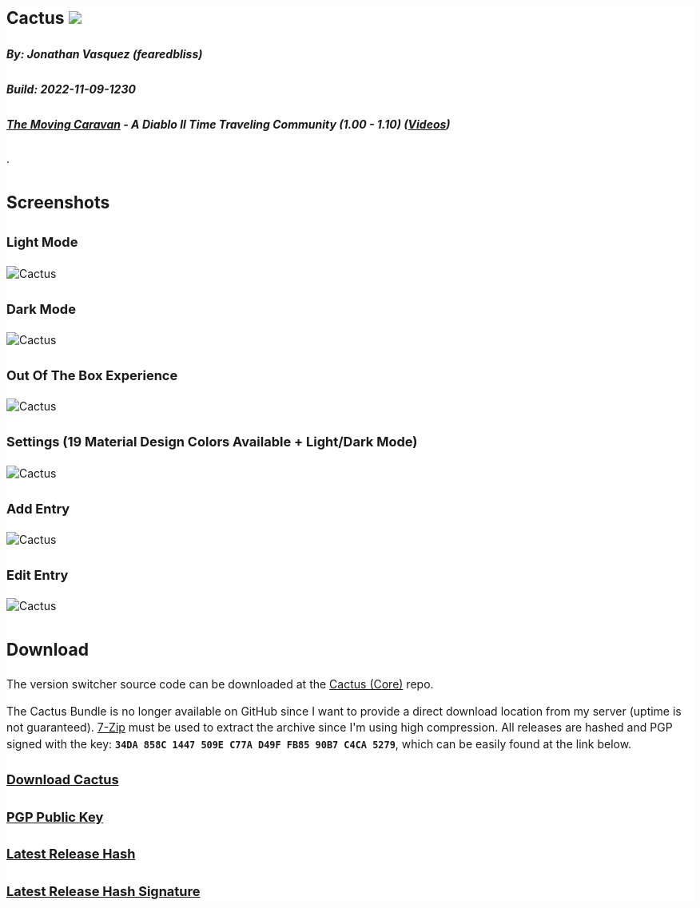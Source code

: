 ## Cactus <img src="https://i.imgur.com/mSwZJmr.png" height="35"/>
##### By: Jonathan Vasquez (fearedbliss)
##### Build: 2022-11-09-1230
##### [The Moving Caravan](https://themovingcaravan.com/) - A Diablo II Time Traveling Community (1.00 - 1.10) ([Videos](https://www.youtube.com/channel/UCxkGpI6vroZC7E10fRHAHiA))
.
## Screenshots

### Light Mode
![Cactus](https://i.imgur.com/7jEsddV.png)

### Dark Mode
![Cactus](https://i.imgur.com/n0YT7su.png)

### Out Of The Box Experience
![Cactus](https://i.imgur.com/gihWXVu.png)

### Settings (19 Material Design Colors Available + Light/Dark Mode)
![Cactus](https://i.imgur.com/sifWwiV.png)

### Add Entry
![Cactus](https://i.imgur.com/gD4Nptz.png)

### Edit Entry
![Cactus](https://i.imgur.com/N6OLOHC.png)

## Download

The version switcher source code can be downloaded at the [Cactus (Core)](https://github.com/fearedbliss/Cactus-Core) repo.

The Cactus Bundle is no longer available on GitHub since I want to provide a direct download location from my server (uptime is not guaranteed). [7-Zip](https://www.7-zip.org/download.html) must be
used to extract the archive since I'm using high compression. All releases are
hashed and PGP signed with the key: **`34DA 858C 1447 509E C77A D49F FB85 90B7 C4CA 5279`**,
which can be easily found at the link below. 

### [Download Cactus](https://xyinn.org/diablo/Cactus.7z)
### [PGP Public Key](https://keys.openpgp.org/search?q=34DA+858C+1447+509E+C77A+D49F+FB85+90B7+C4CA+5279)
### [Latest Release Hash](https://xyinn.org/diablo/Cactus.7z.SHA256.txt)
### [Latest Release Hash Signature](https://xyinn.org/diablo/Cactus.7z.SHA256.txt.sig)
